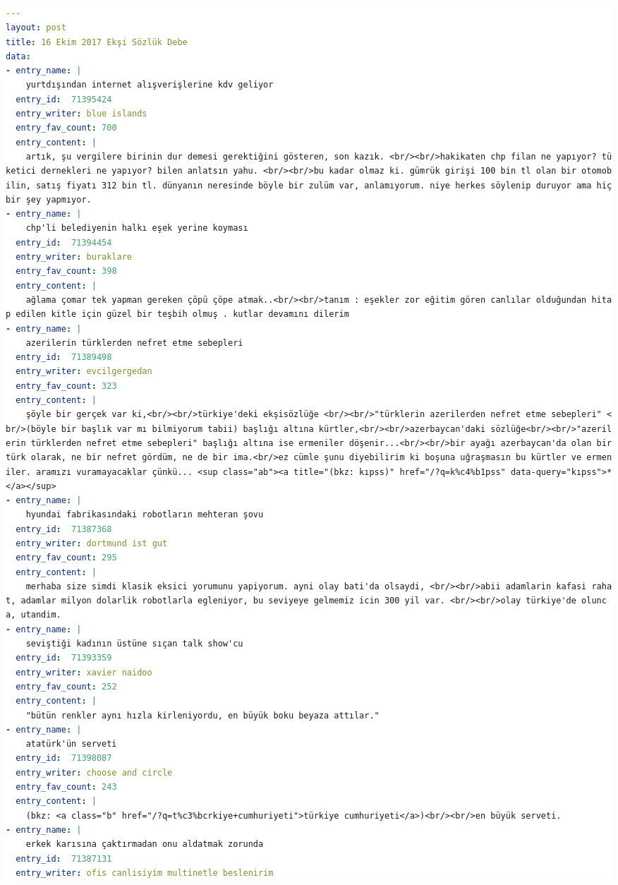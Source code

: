 ```yaml
---
layout: post
title: 16 Ekim 2017 Ekşi Sözlük Debe
data:
- entry_name: |
    yurtdışından internet alışverişlerine kdv geliyor
  entry_id:  71395424
  entry_writer: blue islands
  entry_fav_count: 700
  entry_content: |
    artık, şu vergilere birinin dur demesi gerektiğini gösteren, son kazık. <br/><br/>hakikaten chp filan ne yapıyor? tüketici dernekleri ne yapıyor? bilen anlatsın yahu. <br/><br/>bu kadar olmaz ki. gümrük girişi 100 bin tl olan bir otomobilin, satış fiyatı 312 bin tl. dünyanın neresinde böyle bir zulüm var, anlamıyorum. niye herkes söylenip duruyor ama hiçbir şey yapmıyor.
- entry_name: |
    chp'li belediyenin halkı eşek yerine koyması
  entry_id:  71394454
  entry_writer: buraklare
  entry_fav_count: 398
  entry_content: |
    ağlama çomar tek yapman gereken çöpü çöpe atmak..<br/><br/>tanım : eşekler zor eğitim gören canlılar olduğundan hitap edilen kitle için güzel bir teşbih olmuş . kutlar devamını dilerim
- entry_name: |
    azerilerin türklerden nefret etme sebepleri
  entry_id:  71389498
  entry_writer: evcilgergedan
  entry_fav_count: 323
  entry_content: |
    şöyle bir gerçek var ki,<br/><br/>türkiye'deki ekşisözlüğe <br/><br/>"türklerin azerilerden nefret etme sebepleri" <br/>(böyle bir başlık var mı bilmiyorum tabii) başlığı altına kürtler,<br/><br/>azerbaycan'daki sözlüğe<br/><br/>"azerilerin türklerden nefret etme sebepleri" başlığı altına ise ermeniler döşenir...<br/><br/>bir ayağı azerbaycan'da olan bir türk olarak, ne bir nefret gördüm, ne de bir ima.<br/>ez cümle şunu diyebilirim ki boşuna uğraşmasın bu kürtler ve ermeniler. aramızı vuramayacaklar çünkü... <sup class="ab"><a title="(bkz: kıpss)" href="/?q=k%c4%b1pss" data-query="kıpss">*</a></sup>
- entry_name: |
    hyundai fabrikasındaki robotların mehteran şovu
  entry_id:  71387368
  entry_writer: dortmund ist gut
  entry_fav_count: 295
  entry_content: |
    merhaba size simdi klasik eksici yorumunu yapiyorum. ayni olay bati'da olsaydi, <br/><br/>abii adamlarin kafasi rahat, adamlar milyon dolarlik robotlarla egleniyor, bu seviyeye gelmemiz icin 300 yil var. <br/><br/>olay türkiye'de olunca, utandim.
- entry_name: |
    seviştiği kadının üstüne sıçan talk show'cu
  entry_id:  71393359
  entry_writer: xavier naidoo
  entry_fav_count: 252
  entry_content: |
    "bütün renkler aynı hızla kirleniyordu, en büyük boku beyaza attılar."
- entry_name: |
    atatürk'ün serveti
  entry_id:  71398087
  entry_writer: choose and circle
  entry_fav_count: 243
  entry_content: |
    (bkz: <a class="b" href="/?q=t%c3%bcrkiye+cumhuriyeti">türkiye cumhuriyeti</a>)<br/><br/>en büyük serveti.
- entry_name: |
    erkek karısına çaktırmadan onu aldatmak zorunda
  entry_id:  71387131
  entry_writer: ofis canlisiyim multinetle beslenirim
```